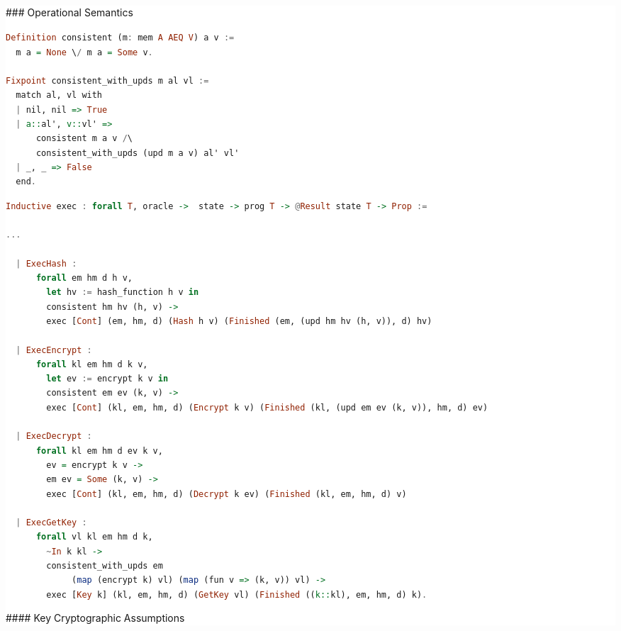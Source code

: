 <p style="page-break-after: always;"/>
### Operational Semantics

```haskell
Definition consistent (m: mem A AEQ V) a v :=
  m a = None \/ m a = Some v.

Fixpoint consistent_with_upds m al vl :=
  match al, vl with
  | nil, nil => True
  | a::al', v::vl' =>
	  consistent m a v /\
      consistent_with_upds (upd m a v) al' vl'
  | _, _ => False
  end.
```



```haskell
Inductive exec : forall T, oracle ->  state -> prog T -> @Result state T -> Prop :=

...

  | ExecHash : 
      forall em hm d h v,
        let hv := hash_function h v in
        consistent hm hv (h, v) ->
        exec [Cont] (em, hm, d) (Hash h v) (Finished (em, (upd hm hv (h, v)), d) hv)
             
  | ExecEncrypt : 
      forall kl em hm d k v,
        let ev := encrypt k v in
        consistent em ev (k, v) ->
        exec [Cont] (kl, em, hm, d) (Encrypt k v) (Finished (kl, (upd em ev (k, v)), hm, d) ev)

  | ExecDecrypt : 
      forall kl em hm d ev k v,
        ev = encrypt k v ->
        em ev = Some (k, v) ->
        exec [Cont] (kl, em, hm, d) (Decrypt k ev) (Finished (kl, em, hm, d) v)

  | ExecGetKey : 
      forall vl kl em hm d k,
        ~In k kl ->
        consistent_with_upds em
             (map (encrypt k) vl) (map (fun v => (k, v)) vl) ->
        exec [Key k] (kl, em, hm, d) (GetKey vl) (Finished ((k::kl), em, hm, d) k).
```

<p style="page-break-after: always;"/>
#### Key Cryptographic Assumptions
